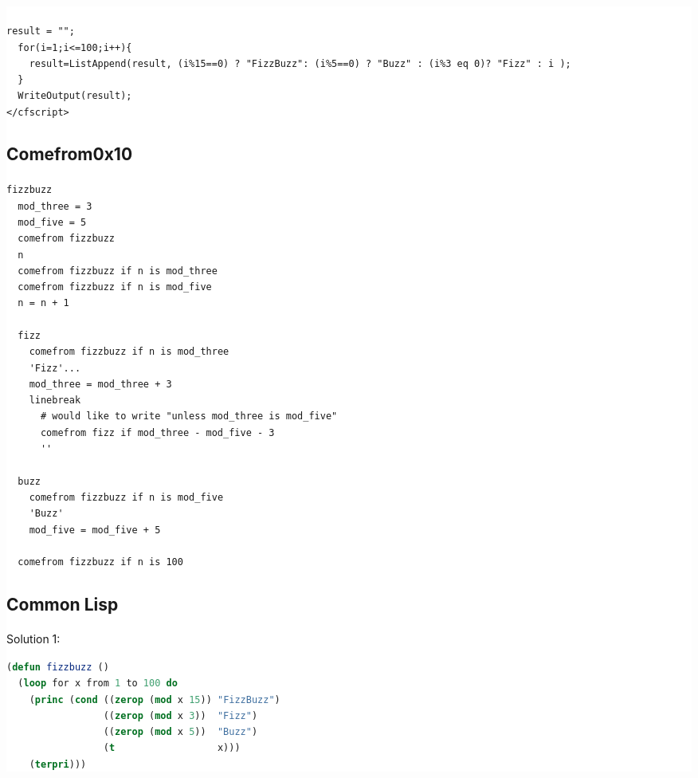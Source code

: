 ```cfm><cfscript

result = "";
  for(i=1;i<=100;i++){
    result=ListAppend(result, (i%15==0) ? "FizzBuzz": (i%5==0) ? "Buzz" : (i%3 eq 0)? "Fizz" : i );
  }
  WriteOutput(result);
</cfscript>
```



## Comefrom0x10



```cf0x10
fizzbuzz
  mod_three = 3
  mod_five = 5
  comefrom fizzbuzz
  n
  comefrom fizzbuzz if n is mod_three
  comefrom fizzbuzz if n is mod_five
  n = n + 1

  fizz
    comefrom fizzbuzz if n is mod_three
    'Fizz'...
    mod_three = mod_three + 3
    linebreak
      # would like to write "unless mod_three is mod_five"
      comefrom fizz if mod_three - mod_five - 3
      ''

  buzz
    comefrom fizzbuzz if n is mod_five
    'Buzz'
    mod_five = mod_five + 5

  comefrom fizzbuzz if n is 100
```



## Common Lisp

Solution 1:

```lisp
(defun fizzbuzz ()
  (loop for x from 1 to 100 do
    (princ (cond ((zerop (mod x 15)) "FizzBuzz")
                 ((zerop (mod x 3))  "Fizz")
                 ((zerop (mod x 5))  "Buzz")
                 (t                  x)))
    (terpri)))
```
